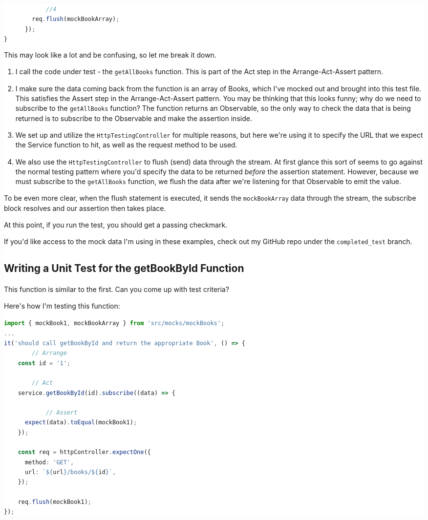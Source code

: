 ```ts
			//4
	    req.flush(mockBookArray);
	  });
}

```

This may look like a lot and be confusing, so let me break it down.

1. I call the code under test - the `getAllBooks` function. This is part of the Act step in the Arrange-Act-Assert pattern.

2. I make sure the data coming back from the function is an array of Books, which I've mocked out and brought into this test file. This satisfies the Assert step in the Arrange-Act-Assert pattern. You may be thinking that this looks funny; why do we need to subscribe to the `getAllBooks` function? The function returns an Observable, so the only way to check the data that is being returned is to subscribe to the Observable and make the assertion inside.

3. We set up and utilize the `HttpTestingController` for multiple reasons, but here we're using it to specify the URL that we expect the Service function to hit, as well as the request method to be used. 

4. We also use the `HttpTestingController` to flush (send) data through the stream. At first glance this sort of seems to go against the normal testing pattern where you'd specify the data to be returned *before* the assertion statement. However, because we must subscribe to the `getAllBooks` function, we flush the data after we're listening for that Observable to emit the value.

To be even more clear, when the flush statement is executed, it sends the `mockBookArray` data through the stream,  the subscribe block resolves and our assertion then takes place. 

At this point, if you run the test, you should get a passing checkmark. 

> 
If you'd like access to the mock data I'm using in these examples, check out my GitHub repo under the `completed_test` branch.

## Writing a Unit Test for the getBookById Function

This function is similar to the first. Can you come up with test criteria?

Here's how I'm testing this function:

```ts
import { mockBook1, mockBookArray } from 'src/mocks/mockBooks';
...
it('should call getBookById and return the appropriate Book', () => {
		// Arrange
    const id = '1';

		// Act
    service.getBookById(id).subscribe((data) => {

			// Assert
      expect(data).toEqual(mockBook1);
    });

    const req = httpController.expectOne({
      method: 'GET',
      url: `${url}/books/${id}`,
    });

    req.flush(mockBook1);
});
```
